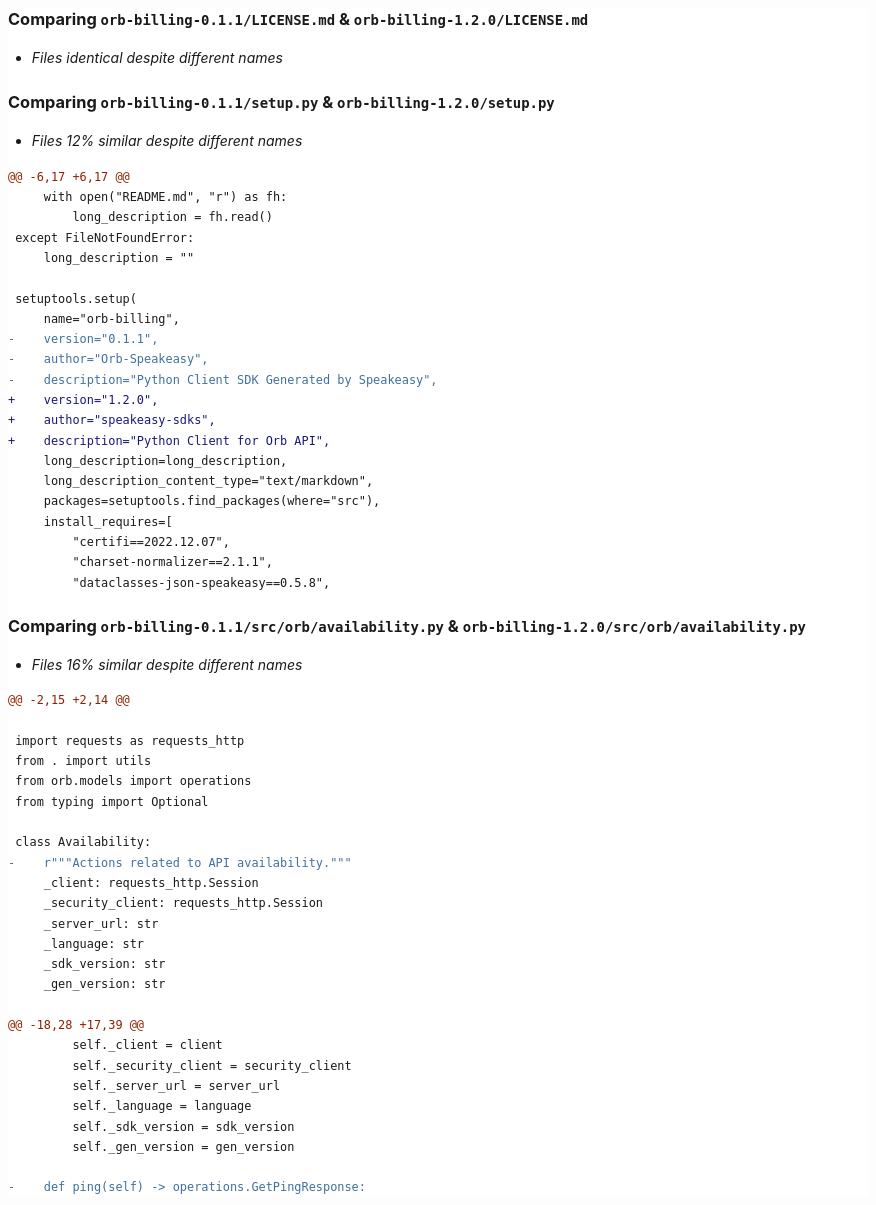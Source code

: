 ### Comparing `orb-billing-0.1.1/LICENSE.md` & `orb-billing-1.2.0/LICENSE.md`

 * *Files identical despite different names*

### Comparing `orb-billing-0.1.1/setup.py` & `orb-billing-1.2.0/setup.py`

 * *Files 12% similar despite different names*

```diff
@@ -6,17 +6,17 @@
     with open("README.md", "r") as fh:
         long_description = fh.read()
 except FileNotFoundError:
     long_description = ""
 
 setuptools.setup(
     name="orb-billing",
-    version="0.1.1",
-    author="Orb-Speakeasy",
-    description="Python Client SDK Generated by Speakeasy",
+    version="1.2.0",
+    author="speakeasy-sdks",
+    description="Python Client for Orb API",
     long_description=long_description,
     long_description_content_type="text/markdown",
     packages=setuptools.find_packages(where="src"),
     install_requires=[
         "certifi==2022.12.07",
         "charset-normalizer==2.1.1",
         "dataclasses-json-speakeasy==0.5.8",
```

### Comparing `orb-billing-0.1.1/src/orb/availability.py` & `orb-billing-1.2.0/src/orb/availability.py`

 * *Files 16% similar despite different names*

```diff
@@ -2,15 +2,14 @@
 
 import requests as requests_http
 from . import utils
 from orb.models import operations
 from typing import Optional
 
 class Availability:
-    r"""Actions related to API availability."""
     _client: requests_http.Session
     _security_client: requests_http.Session
     _server_url: str
     _language: str
     _sdk_version: str
     _gen_version: str
 
@@ -18,28 +17,39 @@
         self._client = client
         self._security_client = security_client
         self._server_url = server_url
         self._language = language
         self._sdk_version = sdk_version
         self._gen_version = gen_version
         
-    def ping(self) -> operations.GetPingResponse:
```